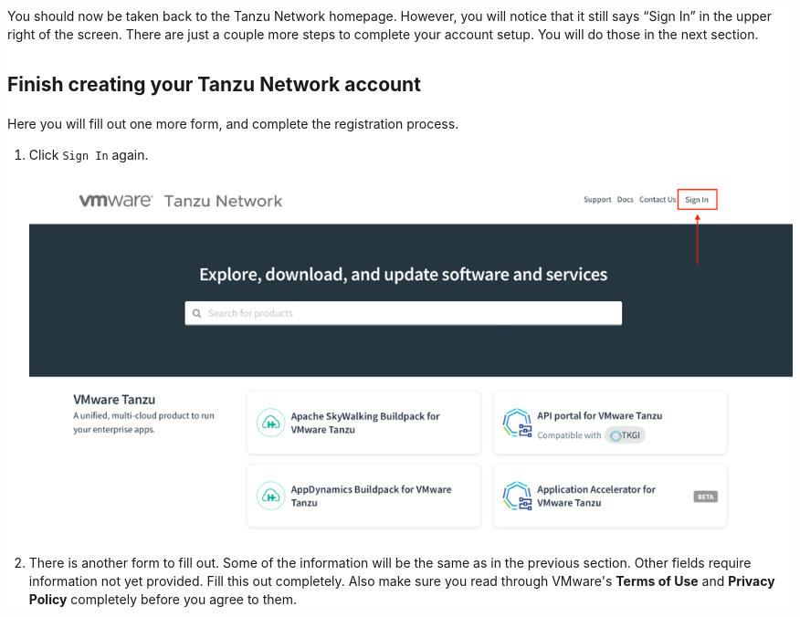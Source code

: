 You should now be taken back to the Tanzu Network homepage. However, you will notice that it still says “Sign In” in the upper right of the screen. There are just a couple more steps to complete your account setup. You will do those in the next section. 

## Finish creating your Tanzu Network account

Here you will fill out one more form, and complete the registration process. 

1. Click `Sign In` again.

    ![The front page of the Tanzu Network](images/image1.png "Click ‘Sign in’ at the upper right corner.")

2. There is another form to fill out. Some of the information will be the same as in the previous section. Other fields require information not yet provided. Fill this out completely. Also make sure you read through VMware's **Terms of Use** and **Privacy Policy** completely before you agree to them. 
